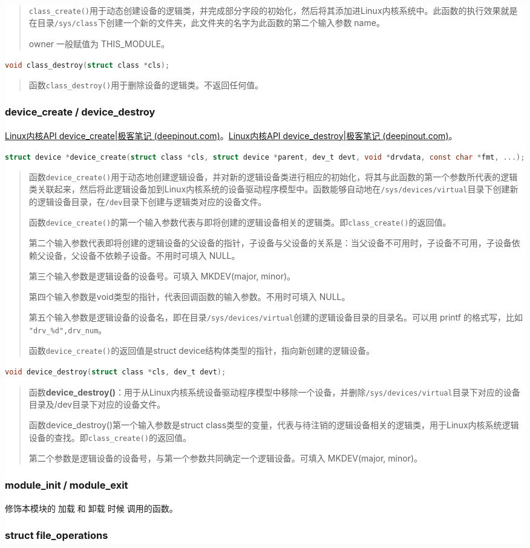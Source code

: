 > `class_create()`用于动态创建设备的逻辑类，并完成部分字段的初始化，然后将其添加进Linux内核系统中。此函数的执行效果就是在目录`/sys/class`下创建一个新的文件夹，此文件夹的名字为此函数的第二个输入参数 name。
>
> owner 一般赋值为 THIS_MODULE。

```c
void class_destroy(struct class *cls);
```

> 函数`class_destroy()`用于删除设备的逻辑类。不返回任何值。

### device_create / device_destroy

[Linux内核API device_create|极客笔记 (deepinout.com)](https://deepinout.com/linux-kernel-api/device-driver-and-device-management/linux-kernel-api-device_create.html)。[Linux内核API device_destroy|极客笔记 (deepinout.com)](https://deepinout.com/linux-kernel-api/device-driver-and-device-management/linux-kernel-api-device_destroy.html)。

```c
struct device *device_create(struct class *cls, struct device *parent, dev_t devt, void *drvdata, const char *fmt, ...);
```

> 函数`device_create()`用于动态地创建逻辑设备，并对新的逻辑设备类进行相应的初始化，将其与此函数的第一个参数所代表的逻辑类关联起来，然后将此逻辑设备加到Linux内核系统的设备驱动程序模型中。函数能够自动地在`/sys/devices/virtual`目录下创建新的逻辑设备目录，在`/dev`目录下创建与逻辑类对应的设备文件。
>
> 函数`device_create()`的第一个输入参数代表与即将创建的逻辑设备相关的逻辑类。即`class_create()`的返回值。
>
> 第二个输入参数代表即将创建的逻辑设备的父设备的指针，子设备与父设备的关系是：当父设备不可用时，子设备不可用，子设备依赖父设备，父设备不依赖子设备。不用时可填入 NULL。
>
> 第三个输入参数是逻辑设备的设备号。可填入 MKDEV(major, minor)。
>
> 第四个输入参数是void类型的指针，代表回调函数的输入参数。不用时可填入 NULL。
>
> 第五个输入参数是逻辑设备的设备名，即在目录`/sys/devices/virtual`创建的逻辑设备目录的目录名。可以用 printf 的格式写，比如 `"drv_%d",drv_num`。
>
> 函数`device_create()`的返回值是struct device结构体类型的指针，指向新创建的逻辑设备。

```c
void device_destroy(struct class *cls, dev_t devt);
```

> 函数**device_destroy()**：用于从Linux内核系统设备驱动程序模型中移除一个设备，并删除`/sys/devices/virtual`目录下对应的设备目录及/dev目录下对应的设备文件。
>
> 函数device_destroy()第一个输入参数是struct class类型的变量，代表与待注销的逻辑设备相关的逻辑类，用于Linux内核系统逻辑设备的查找。即`class_create()`的返回值。
>
> 第二个参数是逻辑设备的设备号，与第一个参数共同确定一个逻辑设备。可填入 MKDEV(major, minor)。

### module_init / module_exit

修饰本模块的 加载 和 卸载 时候 调用的函数。

### struct file_operations
